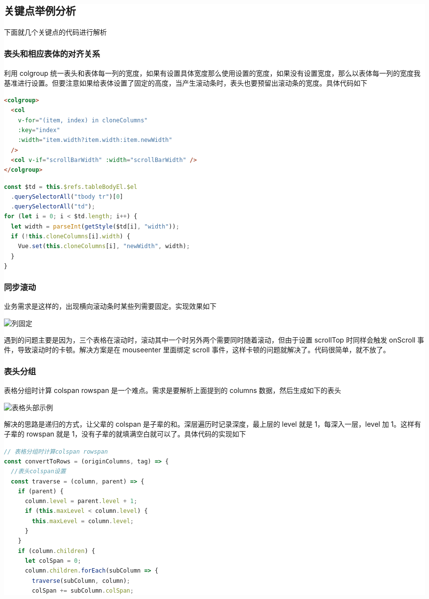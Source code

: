 ## 关键点举例分析

下面就几个关键点的代码进行解析

### 表头和相应表体的对齐关系

利用 colgroup 统一表头和表体每一列的宽度，如果有设置具体宽度那么使用设置的宽度，如果没有设置宽度，那么以表体每一列的宽度我基准进行设置。但要注意如果给表体设置了固定的高度，当产生滚动条时，表头也要预留出滚动条的宽度。具体代码如下

```html
<colgroup>
  <col
    v-for="(item, index) in cloneColumns"
    :key="index"
    :width="item.width?item.width:item.newWidth"
  />
  <col v-if="scrollBarWidth" :width="scrollBarWidth" />
</colgroup>
```

```js
const $td = this.$refs.tableBodyEl.$el
  .querySelectorAll("tbody tr")[0]
  .querySelectorAll("td");
for (let i = 0; i < $td.length; i++) {
  let width = parseInt(getStyle($td[i], "width"));
  if (!this.cloneColumns[i].width) {
    Vue.set(this.cloneColumns[i], "newWidth", width);
  }
}
```

### 同步滚动

业务需求是这样的，出现横向滚动条时某些列需要固定。实现效果如下

![列固定](table_fixed.jpg)

遇到的问题主要是因为，三个表格在滚动时，滚动其中一个时另外两个需要同时随着滚动，但由于设置 scrollTop 时同样会触发 onScroll 事件，导致滚动时的卡顿。解决方案是在 mouseenter 里面绑定 scroll 事件，这样卡顿的问题就解决了。代码很简单，就不放了。

### 表头分组

表格分组时计算 colspan rowspan 是一个难点。需求是要解析上面提到的 columns 数据，然后生成如下的表头

![表格头部示例](table_head.jpg)

解决的思路是递归的方式，让父辈的 colspan 是子辈的和。深层遍历时记录深度，最上层的 level 就是 1，每深入一层，level 加 1。这样有子辈的 rowspan 就是 1，没有子辈的就填满空白就可以了。具体代码的实现如下

```js
// 表格分组时计算colspan rowspan
const convertToRows = (originColumns, tag) => {
  //表头colspan设置
  const traverse = (column, parent) => {
    if (parent) {
      column.level = parent.level + 1;
      if (this.maxLevel < column.level) {
        this.maxLevel = column.level;
      }
    }
    if (column.children) {
      let colSpan = 0;
      column.children.forEach(subColumn => {
        traverse(subColumn, column);
        colSpan += subColumn.colSpan;
```